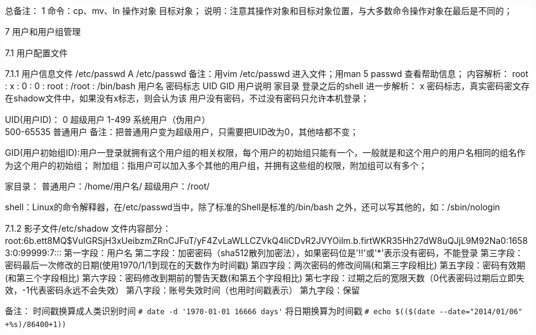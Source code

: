 



总备注：
1 命令：cp、mv、ln 操作对象 目标对象；
说明：注意其操作对象和目标对象位置，与大多数命令操作对象在最后是不同的；



7 用户和用户组管理
	
7.1 用户配置文件
	
7.1.1 用户信息文件 /etc/passwd
A /etc/passwd
备注：用vim /etc/passwd 进入文件；用man 5 passwd 查看帮助信息；
内容解析：
root	:	x	:	0	:	0	:	root	:	/root	:	/bin/bash
用户名	 密码标志  UID	   GID	  用户说明 		家目录	 登录之后的shell
进一步解析：
x 			密码标志，真实密码密文存在shadow文件中，如果没有x标志，则会认为该
			用户没有密码，不过没有密码只允许本机登录；

UID(用户ID)：
0			超级用户
1-499		系统用户（伪用户）	
500-65535	普通用户
备注：把普通用户变为超级用户，只需要把UID改为0，其他啥都不变；

GID(用户初始组ID):用户一登录就拥有这个用户组的相关权限，每个用户的初始组只能有一个，一般就是和这个用户的用户名相同的组名作为这个用户的初始组；
附加组：指用户可以加入多个其他的用户组，并拥有这些组的权限，附加组可以有多个；

家目录：
	普通用户：/home/用户名/
	超级用户：/root/

shell：Linux的命令解释器，在/etc/passwd当中，除了标准的Shell是标准的/bin/bash
之外，还可以写其他的，如：/sbin/nologin

		

7.1.2 影子文件/etc/shadow
文件内容部分：
root:$6$b.ett8MQ$VuIGRSjH3xUeibzmZRnCJFuT/yF4ZvLaWLLCZVkQ4liCDvR2JVYOilm.b.firtWKR35Hh27dW8uQJjL9M92Na0:16583:0:99999:7:::
第一字段：用户名
第二字段：加密密码（sha512散列加密法），如果密码位是'!!'或'*'表示没有密码，不能登录
第三字段：密码最后一次修改的日期(使用1970/1/1到现在的天数作为时间戳)
第四字段：两次密码的修改间隔(和第三字段相比)
第五字段：密码有效期(和第三个字段相比)
第六字段：密码修改到期前的警告天数(和第五个字段相比)
第七字段：过期之后的宽限天数（0代表密码过期后立即失效，-1代表密码永远不会失效）
第八字段：账号失效时间（也用时间戳表示）
第九字段：保留

备注：
时间戳换算成人类识别时间
`# date -d '1970-01-01 16666 days'`
将日期换算为时间戳
`# echo $(($(date --date="2014/01/06" +%s)/86400+1)) `
		